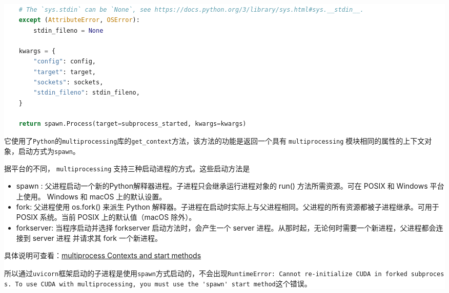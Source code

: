 ```python
    # The `sys.stdin` can be `None`, see https://docs.python.org/3/library/sys.html#sys.__stdin__.
    except (AttributeError, OSError):
        stdin_fileno = None

    kwargs = {
        "config": config,
        "target": target,
        "sockets": sockets,
        "stdin_fileno": stdin_fileno,
    }

    return spawn.Process(target=subprocess_started, kwargs=kwargs)
```

它使用了`Python`的`multiprocessing`库的`get_context`方法，该方法的功能是返回一个具有 `multiprocessing` 模块相同的属性的上下文对象，启动方式为`spawn`。

据平台的不同， `multiprocessing` 支持三种启动进程的方式。这些启动方法是

- spawn : 父进程启动一个新的Python解释器进程。子进程只会继承运行进程对象的 run() 方法所需资源。可在 POSIX 和 Windows 平台上使用。 Windows 和 macOS 上的默认设置。
- fork: 父进程使用 os.fork() 来派生 Python 解释器。子进程在启动时实际上与父进程相同。父进程的所有资源都被子进程继承。可用于 POSIX 系统。当前 POSIX 上的默认值（macOS 除外）。
- forkserver: 当程序启动并选择 forkserver 启动方法时，会产生一个 server 进程。从那时起，无论何时需要一个新进程，父进程都会连接到 server 进程 并请求其 fork 一个新进程。

具体说明可查看：[multiprocess Contexts and start methods](https://docs.python.org/3/library/multiprocessing.html#multiprocessing-start-methods)

所以通过`uvicorn`框架启动的子进程是使用`spawn`方式启动的，不会出现`RuntimeError: Cannot re-initialize CUDA in forked subprocess. To use CUDA with multiprocessing, you must use the 'spawn' start method`这个错误。
